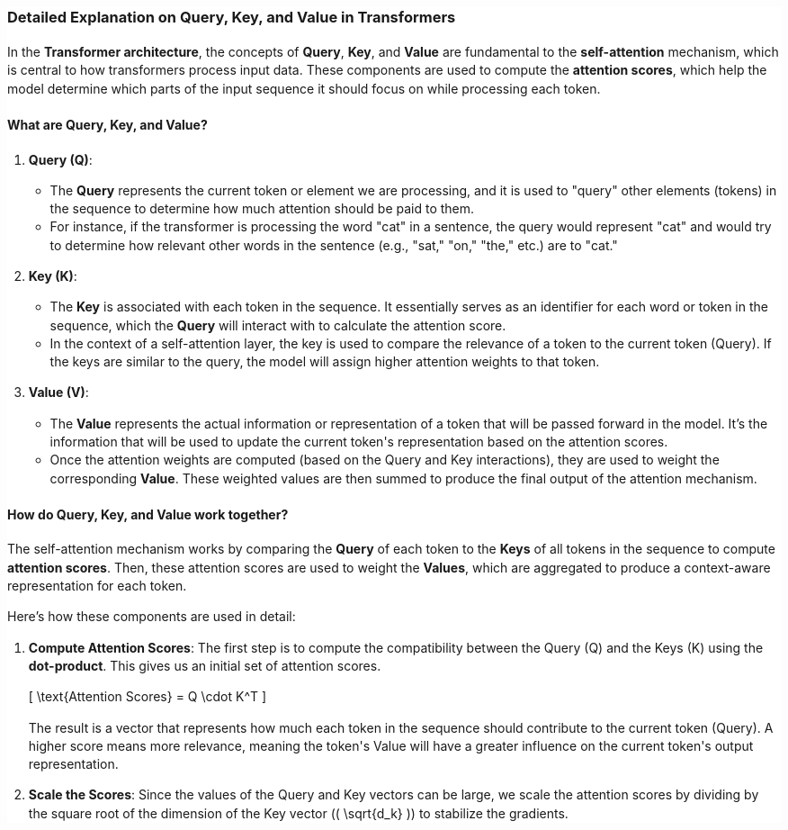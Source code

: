 ### Detailed Explanation on **Query**, **Key**, and **Value** in Transformers

In the **Transformer architecture**, the concepts of **Query**, **Key**, and **Value** are fundamental to the **self-attention** mechanism, which is central to how transformers process input data. These components are used to compute the **attention scores**, which help the model determine which parts of the input sequence it should focus on while processing each token.

#### **What are Query, Key, and Value?**

1. **Query (Q)**: 
   - The **Query** represents the current token or element we are processing, and it is used to "query" other elements (tokens) in the sequence to determine how much attention should be paid to them.
   - For instance, if the transformer is processing the word "cat" in a sentence, the query would represent "cat" and would try to determine how relevant other words in the sentence (e.g., "sat," "on," "the," etc.) are to "cat."

2. **Key (K)**: 
   - The **Key** is associated with each token in the sequence. It essentially serves as an identifier for each word or token in the sequence, which the **Query** will interact with to calculate the attention score.
   - In the context of a self-attention layer, the key is used to compare the relevance of a token to the current token (Query). If the keys are similar to the query, the model will assign higher attention weights to that token.

3. **Value (V)**:
   - The **Value** represents the actual information or representation of a token that will be passed forward in the model. It’s the information that will be used to update the current token's representation based on the attention scores.
   - Once the attention weights are computed (based on the Query and Key interactions), they are used to weight the corresponding **Value**. These weighted values are then summed to produce the final output of the attention mechanism.

#### **How do Query, Key, and Value work together?**

The self-attention mechanism works by comparing the **Query** of each token to the **Keys** of all tokens in the sequence to compute **attention scores**. Then, these attention scores are used to weight the **Values**, which are aggregated to produce a context-aware representation for each token.

Here’s how these components are used in detail:

1. **Compute Attention Scores**:
   The first step is to compute the compatibility between the Query (Q) and the Keys (K) using the **dot-product**. This gives us an initial set of attention scores.

   \[
   \text{Attention Scores} = Q \cdot K^T
   \]
   
   The result is a vector that represents how much each token in the sequence should contribute to the current token (Query). A higher score means more relevance, meaning the token's Value will have a greater influence on the current token's output representation.

2. **Scale the Scores**:
   Since the values of the Query and Key vectors can be large, we scale the attention scores by dividing by the square root of the dimension of the Key vector (\( \sqrt{d_k} \)) to stabilize the gradients.
